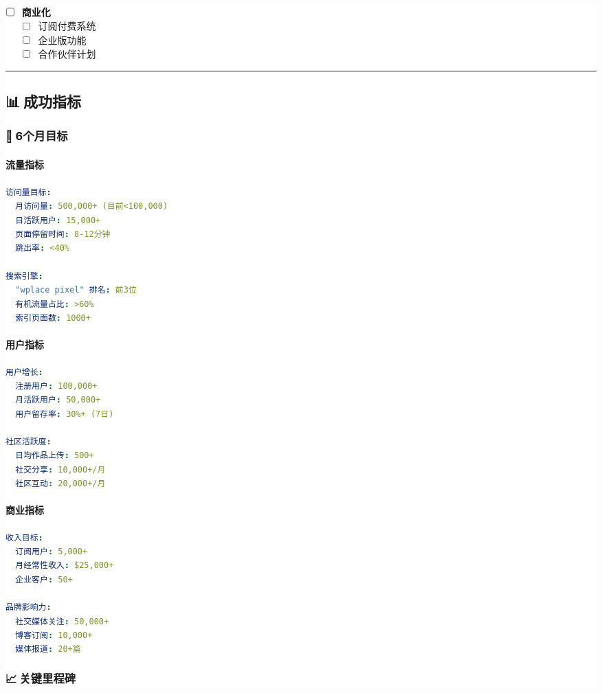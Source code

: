 - [ ] **商业化**
  - [ ] 订阅付费系统
  - [ ] 企业版功能
  - [ ] 合作伙伴计划

---

## 📊 成功指标

### 🎯 6个月目标

#### 流量指标
```yaml
访问量目标:
  月访问量: 500,000+ (目前<100,000)
  日活跃用户: 15,000+
  页面停留时间: 8-12分钟
  跳出率: <40%

搜索引擎:
  "wplace pixel" 排名: 前3位
  有机流量占比: >60%
  索引页面数: 1000+
```

#### 用户指标
```yaml
用户增长:
  注册用户: 100,000+
  月活跃用户: 50,000+
  用户留存率: 30%+ (7日)
  
社区活跃度:
  日均作品上传: 500+
  社交分享: 10,000+/月
  社区互动: 20,000+/月
```

#### 商业指标
```yaml
收入目标:
  订阅用户: 5,000+
  月经常性收入: $25,000+
  企业客户: 50+
  
品牌影响力:
  社交媒体关注: 50,000+
  博客订阅: 10,000+
  媒体报道: 20+篇
```

### 📈 关键里程碑
